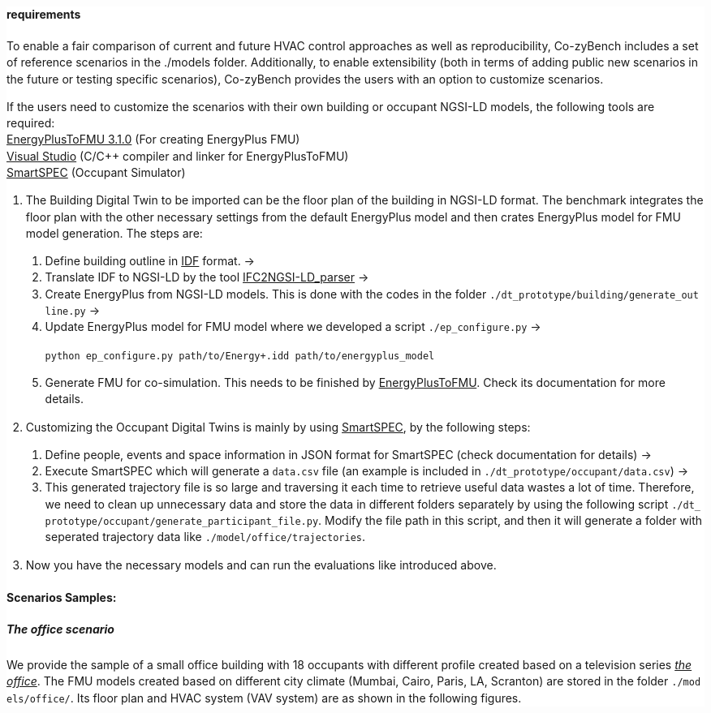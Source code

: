 #### requirements

To enable a fair comparison of current and future HVAC control approaches as well as reproducibility, Co-zyBench includes a set of reference scenarios in the ./models folder. Additionally, to enable extensibility (both in terms of adding public new scenarios in the future or testing specific scenarios), Co-zyBench provides the users with an option to customize scenarios.  

If the users need to customize the scenarios with their own building or occupant NGSI-LD models, the following tools are required:  
[EnergyPlusToFMU 3.1.0](https://simulationresearch.lbl.gov/fmu/EnergyPlus/export/userGuide/download.html)  (For creating EnergyPlus FMU)  
[Visual Studio](https://visualstudio.microsoft.com/) (C/C++ compiler and linker for EnergyPlusToFMU)  
[SmartSPEC](https://github.com/andrewgchio/SmartSPEC) (Occupant Simulator)

1. The Building Digital Twin to be imported can be the floor plan of the building in NGSI-LD format. The benchmark integrates the floor plan with the other necessary settings from the default EnergyPlus model and then crates EnergyPlus model for FMU model generation. The steps are: 
   1. Define building outline in [IDF](https://en.wikipedia.org/wiki/Intermediate_Data_Format#:~:text=Intermediate%20Data%20Format%20(IDF)%20files,at%20the%20Mentor%20Graphics%20Corporation.) format. &rarr; 
   2. Translate IDF to NGSI-LD by the tool [IFC2NGSI-LD_parser](https://github.com/SAMSGBLab/Iotspaces-IFC2NGSI-LD_parser) &rarr; 
   3. Create EnergyPlus from NGSI-LD models. This is done with the codes in the folder `./dt_prototype/building/generate_outline.py` &rarr;  
   4. Update EnergyPlus model for FMU model where we developed a script `./ep_configure.py` &rarr;
      ```
      python ep_configure.py path/to/Energy+.idd path/to/energyplus_model
      ```
   5. Generate FMU for co-simulation. This needs to be finished by [EnergyPlusToFMU](https://simulationresearch.lbl.gov/fmu/EnergyPlus/export/userGuide/download.html). Check its documentation for more details.

2. Customizing the Occupant Digital Twins is mainly by using [SmartSPEC](https://github.com/andrewgchio/SmartSPEC), by the following steps:
   1. Define people, events and space information in JSON format for SmartSPEC (check documentation for details) &rarr;
   2. Execute SmartSPEC which will generate a `data.csv` file (an example is included in `./dt_prototype/occupant/data.csv`) &rarr;
   3. This generated trajectory file is so large and traversing it each time to retrieve useful data wastes a lot of time. Therefore, we need to clean up unnecessary data and store the data in different folders separately by using the following script `./dt_prototype/occupant/generate_participant_file.py`. Modify the file path in this script, and then it will generate a folder with seperated trajectory data like `./model/office/trajectories`.

3. Now you have the necessary models and can run the evaluations like introduced above.

#### Scenarios Samples:
##### The office scenario
We provide the sample of a small office building with 18 occupants with different profile created based on a television series [*the office*](https://en.wikipedia.org/wiki/The_Office_(American_TV_series)). The FMU models created based on different city climate (Mumbai, Cairo, Paris, LA, Scranton) are stored in the folder `./models/office/`. Its floor plan and HVAC system (VAV system) are as shown in the following figures.

